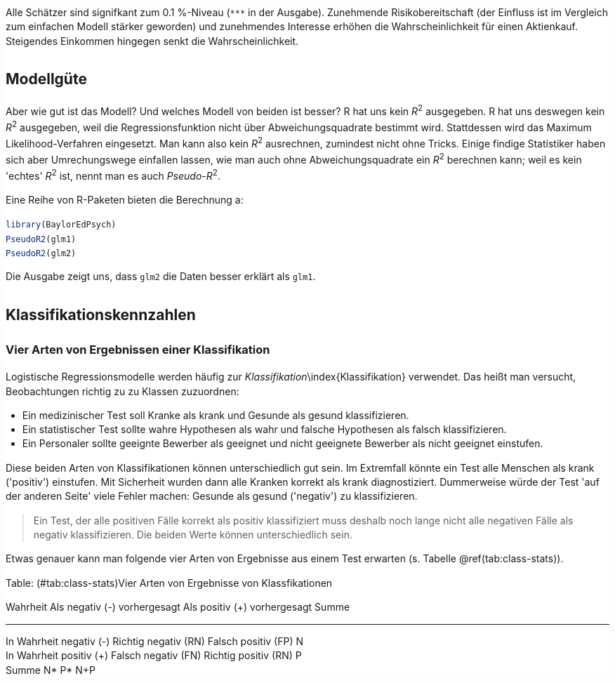 

Alle Schätzer sind signifkant zum 0.1 %-Niveau (`***` in der Ausgabe). Zunehmende Risikobereitschaft (der Einfluss ist im Vergleich zum einfachen Modell stärker geworden) und zunehmendes Interesse erhöhen die Wahrscheinlichkeit für einen Aktienkauf. Steigendes Einkommen hingegen senkt die Wahrscheinlichkeit.


## Modellgüte

Aber wie gut ist das Modell? Und welches Modell von beiden ist besser? R hat uns kein $R^2$ ausgegeben. R hat uns deswegen kein $R^2$ ausgegeben, weil die Regressionsfunktion nicht über Abweichungsquadrate bestimmt wird. Stattdessen wird das Maximum Likelihood-Verfahren eingesetzt. Man kann also kein $R^2$ ausrechnen, zumindest nicht ohne Tricks. Einige findige Statistiker haben sich aber Umrechungswege einfallen lassen, wie man auch ohne Abweichungsquadrate ein $R^2$ berechnen kann; weil es kein 'echtes' $R^2$ ist, nennt man es auch *Pseudo-*$R^2$.

Eine Reihe von R-Paketen bieten die Berechnung a:


```r
library(BaylorEdPsych)
PseudoR2(glm1)
PseudoR2(glm2)
```

Die Ausgabe zeigt uns, dass `glm2` die Daten besser erklärt als `glm1`.




## Klassifikationskennzahlen

### Vier Arten von Ergebnissen einer Klassifikation
Logistische Regressionsmodelle werden häufig zur *Klassifikation*\index{Klassifikation} verwendet. Das heißt man versucht, Beobachtungen richtig zu zu Klassen zuzuordnen:

- Ein medizinischer Test soll Kranke als krank und Gesunde als gesund klassifizieren.
- Ein statistischer Test sollte wahre Hypothesen als wahr und falsche Hypothesen als falsch klassifizieren.
- Ein Personaler sollte geeignte Bewerber als geeignet und nicht geeignete Bewerber als nicht geeignet einstufen.

Diese beiden Arten von Klassifikationen können unterschiedlich gut sein. Im Extremfall könnte ein Test alle Menschen als krank ('positiv') einstufen. Mit Sicherheit wurden dann alle Kranken korrekt als krank diagnostiziert. Dummerweise würde der Test 'auf der anderen Seite' viele Fehler machen: Gesunde als gesund ('negativ') zu klassifizieren.

>   Ein Test, der alle positiven Fälle korrekt als positiv klassifiziert muss deshalb noch lange nicht alle negativen Fälle als negativ klassifizieren. Die beiden Werte können unterschiedlich sein.

Etwas genauer kann man folgende vier Arten von Ergebnisse aus einem  Test erwarten (s. Tabelle \@ref(tab:class-stats)).


Table: (\#tab:class-stats)Vier Arten von Ergebnisse von Klassfikationen

Wahrheit                  Als negativ (-) vorhergesagt   Als positiv (+) vorhergesagt   Summe 
------------------------  -----------------------------  -----------------------------  ------
In Wahrheit negativ (-)   Richtig negativ (RN)           Falsch positiv (FP)            N     
In Wahrheit positiv (+)   Falsch negativ (FN)            Richtig positiv (RN)           P     
Summe                     N*                             P*                             N+P   
